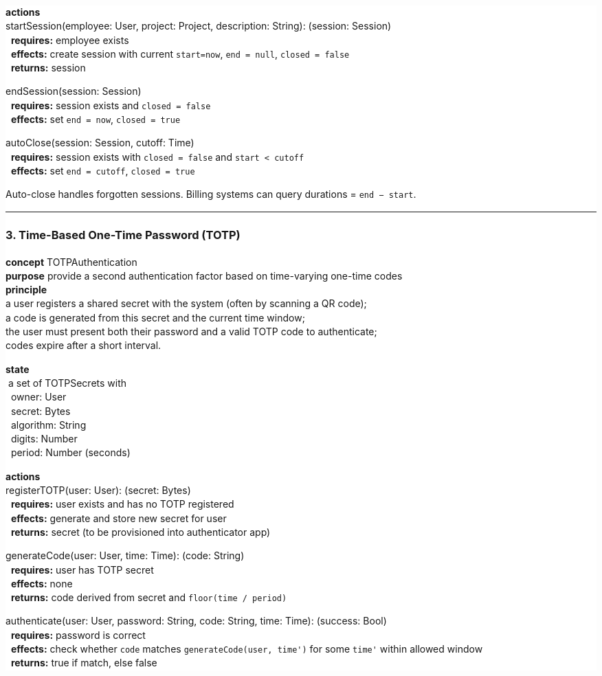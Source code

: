 **actions**  
startSession(employee: User, project: Project, description: String): (session: Session)  
&nbsp;&nbsp;**requires:** employee exists  
&nbsp;&nbsp;**effects:** create session with current `start=now`, `end = null`, `closed = false`  
&nbsp;&nbsp;**returns:** session  

endSession(session: Session)  
&nbsp;&nbsp;**requires:** session exists and `closed = false`  
&nbsp;&nbsp;**effects:** set `end = now`, `closed = true`  

autoClose(session: Session, cutoff: Time)  
&nbsp;&nbsp;**requires:** session exists with `closed = false` and `start < cutoff`  
&nbsp;&nbsp;**effects:** set `end = cutoff`, `closed = true`  

Auto-close handles forgotten sessions. Billing systems can query durations = `end − start`.

---

### 3. Time-Based One-Time Password (TOTP)

**concept** TOTPAuthentication  
**purpose** provide a second authentication factor based on time-varying one-time codes  
**principle**  
a user registers a shared secret with the system (often by scanning a QR code);  
a code is generated from this secret and the current time window;  
the user must present both their password and a valid TOTP code to authenticate;  
codes expire after a short interval.  

**state**  
&nbsp;a set of TOTPSecrets with  
&nbsp;&nbsp;owner: User  
&nbsp;&nbsp;secret: Bytes  
&nbsp;&nbsp;algorithm: String  
&nbsp;&nbsp;digits: Number  
&nbsp;&nbsp;period: Number (seconds)  

**actions**  
registerTOTP(user: User): (secret: Bytes)  
&nbsp;&nbsp;**requires:** user exists and has no TOTP registered  
&nbsp;&nbsp;**effects:** generate and store new secret for user  
&nbsp;&nbsp;**returns:** secret (to be provisioned into authenticator app)  

generateCode(user: User, time: Time): (code: String)  
&nbsp;&nbsp;**requires:** user has TOTP secret  
&nbsp;&nbsp;**effects:** none  
&nbsp;&nbsp;**returns:** code derived from secret and `floor(time / period)`  

authenticate(user: User, password: String, code: String, time: Time): (success: Bool)  
&nbsp;&nbsp;**requires:** password is correct  
&nbsp;&nbsp;**effects:** check whether `code` matches `generateCode(user, time')` for some `time'` within allowed window  
&nbsp;&nbsp;**returns:** true if match, else false  


